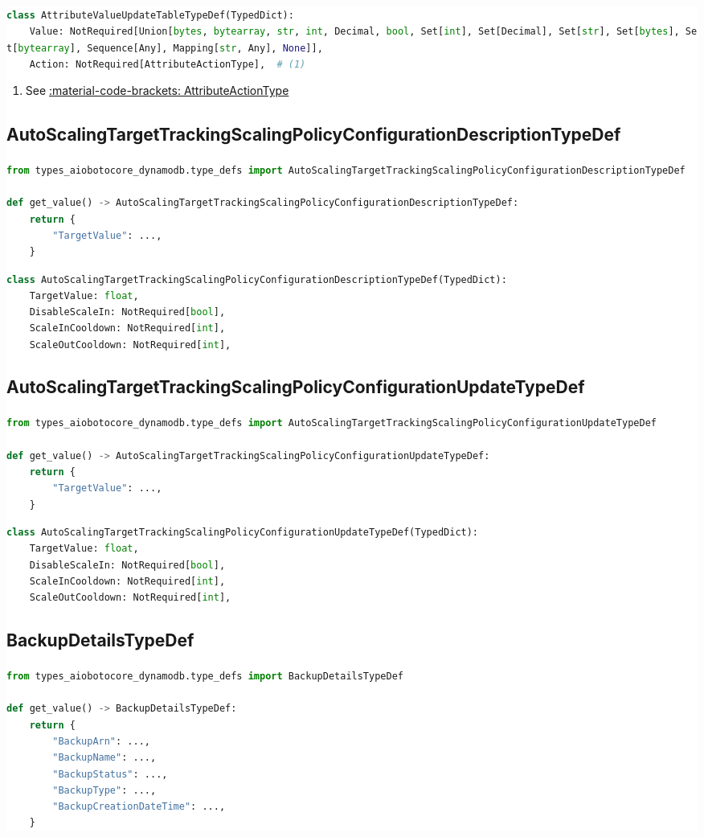 ```python title="Definition"
class AttributeValueUpdateTableTypeDef(TypedDict):
    Value: NotRequired[Union[bytes, bytearray, str, int, Decimal, bool, Set[int], Set[Decimal], Set[str], Set[bytes], Set[bytearray], Sequence[Any], Mapping[str, Any], None]],
    Action: NotRequired[AttributeActionType],  # (1)
```

1. See [:material-code-brackets: AttributeActionType](./literals.md#attributeactiontype) 
## AutoScalingTargetTrackingScalingPolicyConfigurationDescriptionTypeDef

```python title="Usage Example"
from types_aiobotocore_dynamodb.type_defs import AutoScalingTargetTrackingScalingPolicyConfigurationDescriptionTypeDef

def get_value() -> AutoScalingTargetTrackingScalingPolicyConfigurationDescriptionTypeDef:
    return {
        "TargetValue": ...,
    }
```

```python title="Definition"
class AutoScalingTargetTrackingScalingPolicyConfigurationDescriptionTypeDef(TypedDict):
    TargetValue: float,
    DisableScaleIn: NotRequired[bool],
    ScaleInCooldown: NotRequired[int],
    ScaleOutCooldown: NotRequired[int],
```

## AutoScalingTargetTrackingScalingPolicyConfigurationUpdateTypeDef

```python title="Usage Example"
from types_aiobotocore_dynamodb.type_defs import AutoScalingTargetTrackingScalingPolicyConfigurationUpdateTypeDef

def get_value() -> AutoScalingTargetTrackingScalingPolicyConfigurationUpdateTypeDef:
    return {
        "TargetValue": ...,
    }
```

```python title="Definition"
class AutoScalingTargetTrackingScalingPolicyConfigurationUpdateTypeDef(TypedDict):
    TargetValue: float,
    DisableScaleIn: NotRequired[bool],
    ScaleInCooldown: NotRequired[int],
    ScaleOutCooldown: NotRequired[int],
```

## BackupDetailsTypeDef

```python title="Usage Example"
from types_aiobotocore_dynamodb.type_defs import BackupDetailsTypeDef

def get_value() -> BackupDetailsTypeDef:
    return {
        "BackupArn": ...,
        "BackupName": ...,
        "BackupStatus": ...,
        "BackupType": ...,
        "BackupCreationDateTime": ...,
    }
```
